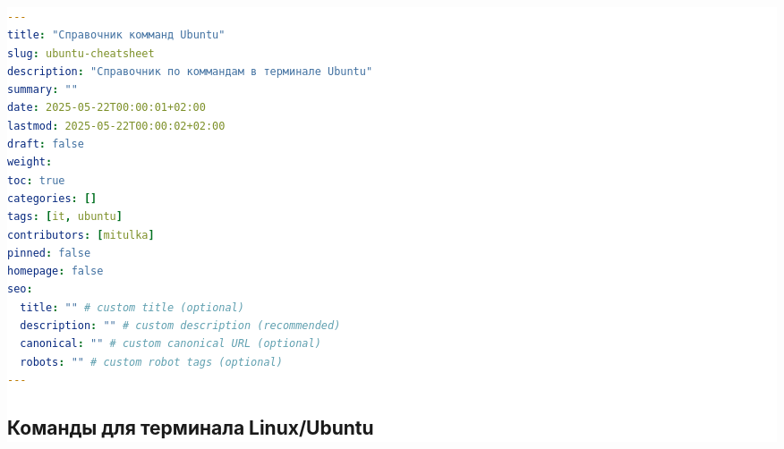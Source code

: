 ```yaml
---
title: "Справочник комманд Ubuntu"
slug: ubuntu-cheatsheet
description: "Справочник по коммандам в терминале Ubuntu"
summary: ""
date: 2025-05-22T00:00:01+02:00
lastmod: 2025-05-22T00:00:02+02:00
draft: false
weight:
toc: true
categories: []
tags: [it, ubuntu]
contributors: [mitulka]
pinned: false
homepage: false
seo:
  title: "" # custom title (optional)
  description: "" # custom description (recommended)
  canonical: "" # custom canonical URL (optional)
  robots: "" # custom robot tags (optional)
---
```

## Команды для терминала Linux/Ubuntu


[optional footer(s)]: #